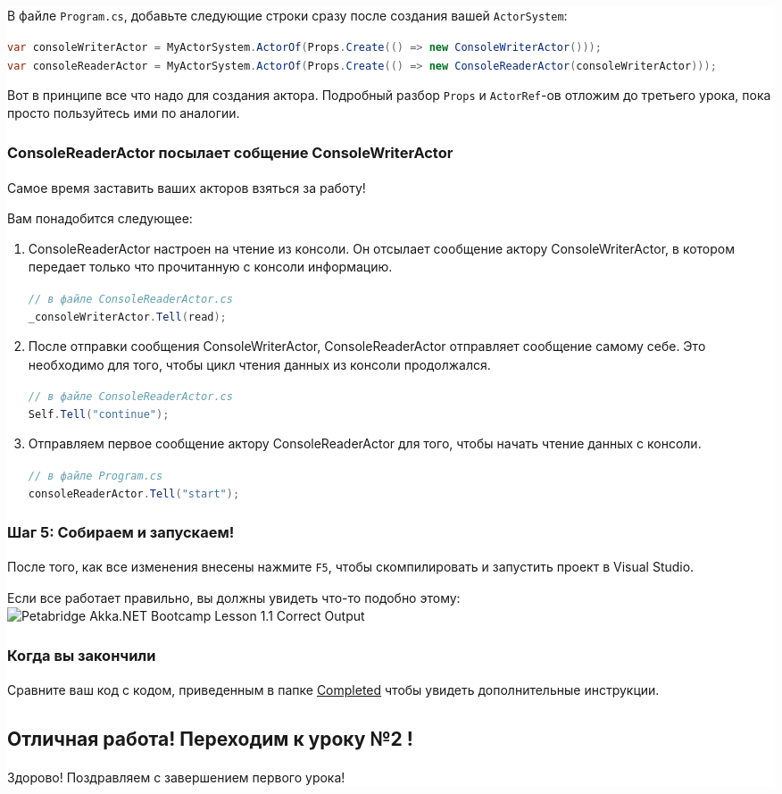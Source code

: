 В файле `Program.cs`,  добавьте следующие строки сразу после создания вашей `ActorSystem`:

```csharp
var consoleWriterActor = MyActorSystem.ActorOf(Props.Create(() => new ConsoleWriterActor()));
var consoleReaderActor = MyActorSystem.ActorOf(Props.Create(() => new ConsoleReaderActor(consoleWriterActor)));
```


Вот в принципе все что надо для создания актора. Подробный разбор `Props` и `ActorRef`-ов отложим до третьего урока, пока просто пользуйтесь ими по аналогии.

###  ConsoleReaderActor посылает собщение ConsoleWriterActor
Самое время заставить ваших акторов взяться за работу!

Вам понадобится следующее:


1. ConsoleReaderActor настроен на чтение из консоли. Он отсылает сообщение актору ConsoleWriterActor, в котором передает только что прочитанную с консоли информацию.

	```csharp
	// в файле ConsoleReaderActor.cs
	_consoleWriterActor.Tell(read);
	```

2. После отправки сообщения ConsoleWriterActor,  ConsoleReaderActor отправляет сообщение самому себе. Это необходимо для того, чтобы цикл чтения данных из консоли продолжался.

	```csharp
	// в файле ConsoleReaderActor.cs
	Self.Tell("continue");
	```
3. Отправляем первое сообщение актору  ConsoleReaderActor для того, чтобы начать чтение данных с консоли.

	```csharp
	// в файле Program.cs
	consoleReaderActor.Tell("start");
	```

### Шаг 5: Собираем и запускаем!
После того, как все изменения внесены нажмите `F5`, чтобы скомпилировать и запустить проект в Visual Studio.

Если все работает правильно, вы должны увидеть что-то подобно этому:
![Petabridge Akka.NET Bootcamp Lesson 1.1 Correct Output](Images/example.png)



### Когда вы закончили
Сравните ваш код с кодом, приведенным в папке [Completed](Completed/) чтобы увидеть дополнительные инструкции.


## Отличная работа! Переходим к уроку №2 !
Здорово! Поздравляем с завершением первого урока!
